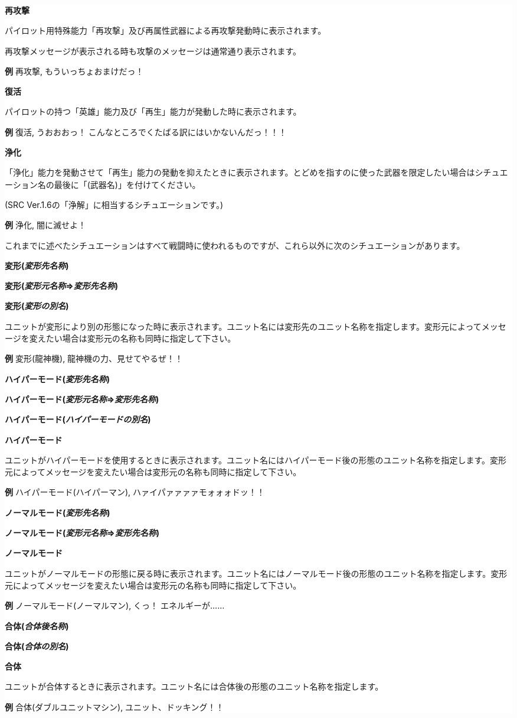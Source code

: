 **再攻撃**

パイロット用特殊能力「再攻撃」及び再属性武器による再攻撃発動時に表示されます。

再攻撃メッセージが表示される時も攻撃のメッセージは通常通り表示されます。

**例** 再攻撃, もういっちょおまけだっ！

**復活**

パイロットの持つ「英雄」能力及び「再生」能力が発動した時に表示されます。

**例** 復活, うおおおっ！ こんなところでくたばる訳にはいかないんだっ！！！

**浄化**

「浄化」能力を発動させて「再生」能力の発動を抑えたときに表示されます。とどめを指すのに使った武器を限定したい場合はシチュエーション名の最後に「(武器名)」を付けてください。

(SRC Ver.1.6の「浄解」に相当するシチュエーションです。)

**例** 浄化, 闇に滅せよ！

これまでに述べたシチュエーションはすべて戦闘時に使われるものですが、これら以外に次のシチュエーションがあります。

**変形(*変形先名称*)**

**変形(*変形元名称*=&gt;*変形先名称*)**

**変形(*変形の別名*)**

ユニットが変形により別の形態になった時に表示されます。ユニット名には変形先のユニット名称を指定します。変形元によってメッセージを変えたい場合は変形元の名称も同時に指定して下さい。

**例** 変形(龍神機), 龍神機の力、見せてやるぜ！！

**ハイパーモード(*変形先名称*)**

**ハイパーモード(*変形元名称*=&gt;*変形先名称*)**

**ハイパーモード(*ハイパーモードの別名*)**

**ハイパーモード**

ユニットがハイパーモードを使用するときに表示されます。ユニット名にはハイパーモード後の形態のユニット名称を指定します。変形元によってメッセージを変えたい場合は変形元の名称も同時に指定して下さい。

**例** ハイパーモード(ハイパーマン), ハァイパァァァァモォォォドッ！！

**ノーマルモード(*変形先名称*)**

**ノーマルモード(*変形元名称*=&gt;*変形先名称*)**

**ノーマルモード**

ユニットがノーマルモードの形態に戻る時に表示されます。ユニット名にはノーマルモード後の形態のユニット名称を指定します。変形元によってメッセージを変えたい場合は変形元の名称も同時に指定して下さい。

**例** ノーマルモード(ノーマルマン), くっ！ エネルギーが……

**合体(*合体後名称*)**

**合体(*合体の別名*)**

**合体**

ユニットが合体するときに表示されます。ユニット名には合体後の形態のユニット名称を指定します。

**例** 合体(ダブルユニットマシン), ユニット、ドッキング！！
